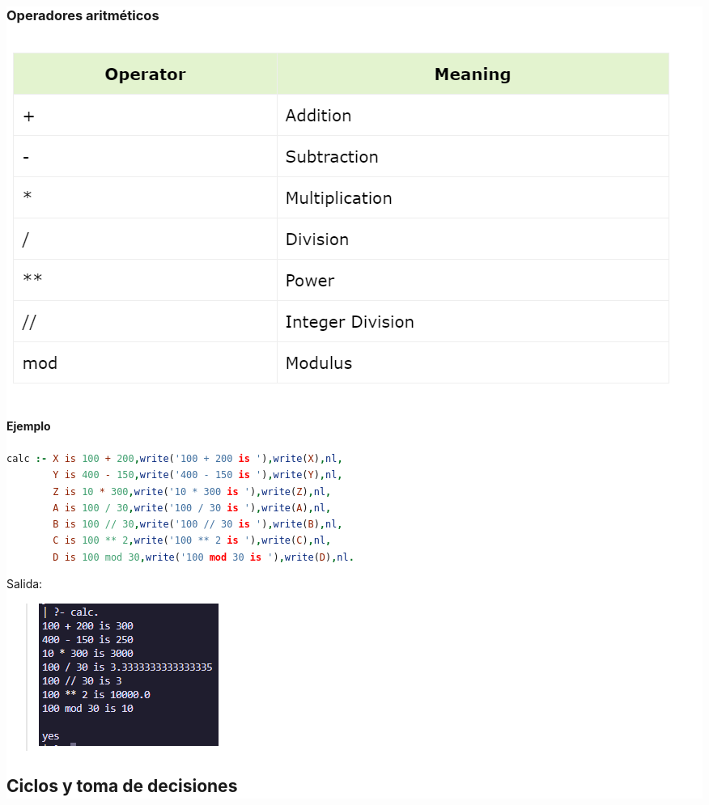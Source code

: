 ### Operadores aritméticos

![aritméticos](image-17.png)

#### Ejemplo

```prolog
calc :- X is 100 + 200,write('100 + 200 is '),write(X),nl,
        Y is 400 - 150,write('400 - 150 is '),write(Y),nl,
        Z is 10 * 300,write('10 * 300 is '),write(Z),nl,
        A is 100 / 30,write('100 / 30 is '),write(A),nl,
        B is 100 // 30,write('100 // 30 is '),write(B),nl,
        C is 100 ** 2,write('100 ** 2 is '),write(C),nl,
        D is 100 mod 30,write('100 mod 30 is '),write(D),nl.
```

Salida:

> ![alt text](image-18.png)

## Ciclos y toma de decisiones
